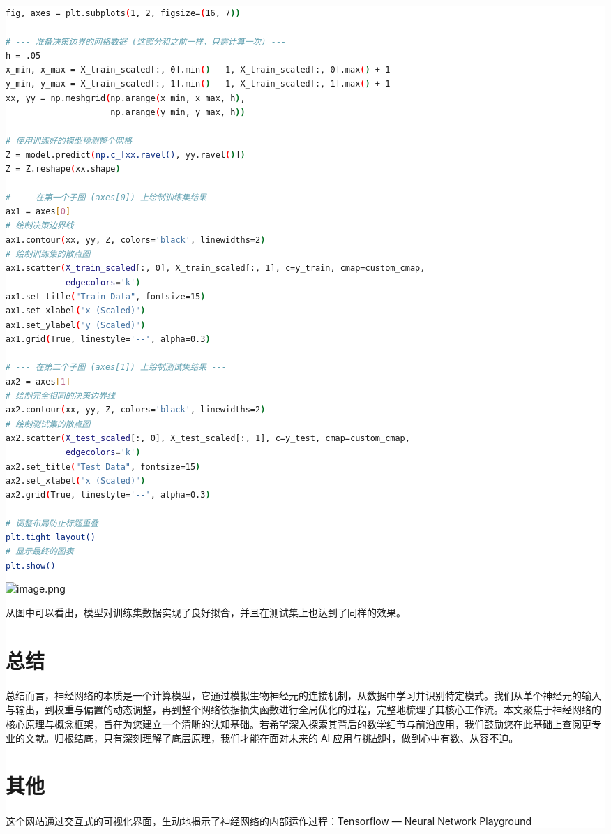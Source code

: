 ```bash
fig, axes = plt.subplots(1, 2, figsize=(16, 7))

# --- 准备决策边界的网格数据 (这部分和之前一样，只需计算一次) ---
h = .05
x_min, x_max = X_train_scaled[:, 0].min() - 1, X_train_scaled[:, 0].max() + 1
y_min, y_max = X_train_scaled[:, 1].min() - 1, X_train_scaled[:, 1].max() + 1
xx, yy = np.meshgrid(np.arange(x_min, x_max, h),
                     np.arange(y_min, y_max, h))

# 使用训练好的模型预测整个网格
Z = model.predict(np.c_[xx.ravel(), yy.ravel()])
Z = Z.reshape(xx.shape)

# --- 在第一个子图 (axes[0]) 上绘制训练集结果 ---
ax1 = axes[0]
# 绘制决策边界线
ax1.contour(xx, yy, Z, colors='black', linewidths=2)
# 绘制训练集的散点图
ax1.scatter(X_train_scaled[:, 0], X_train_scaled[:, 1], c=y_train, cmap=custom_cmap,
            edgecolors='k')
ax1.set_title("Train Data", fontsize=15)
ax1.set_xlabel("x (Scaled)")
ax1.set_ylabel("y (Scaled)")
ax1.grid(True, linestyle='--', alpha=0.3)

# --- 在第二个子图 (axes[1]) 上绘制测试集结果 ---
ax2 = axes[1]
# 绘制完全相同的决策边界线
ax2.contour(xx, yy, Z, colors='black', linewidths=2)
# 绘制测试集的散点图
ax2.scatter(X_test_scaled[:, 0], X_test_scaled[:, 1], c=y_test, cmap=custom_cmap,
            edgecolors='k')
ax2.set_title("Test Data", fontsize=15)
ax2.set_xlabel("x (Scaled)")
ax2.grid(True, linestyle='--', alpha=0.3)

# 调整布局防止标题重叠
plt.tight_layout()
# 显示最终的图表
plt.show()
```

![image.png](https://hihihiai.com/images/2025-09-03-mlp/image8.png)

从图中可以看出，模型对训练集数据实现了良好拟合，并且在测试集上也达到了同样的效果。

# **总结**

总结而言，神经网络的本质是一个计算模型，它通过模拟生物神经元的连接机制，从数据中学习并识别特定模式。我们从单个神经元的输入与输出，到权重与偏置的动态调整，再到整个网络依据损失函数进行全局优化的过程，完整地梳理了其核心工作流。本文聚焦于神经网络的核心原理与概念框架，旨在为您建立一个清晰的认知基础。若希望深入探索其背后的数学细节与前沿应用，我们鼓励您在此基础上查阅更专业的文献。归根结底，只有深刻理解了底层原理，我们才能在面对未来的 AI 应用与挑战时，做到心中有数、从容不迫。



# 其他

这个网站通过交互式的可视化界面，生动地揭示了神经网络的内部运作过程：[Tensorflow — Neural Network Playground](https://playground.tensorflow.org/)

